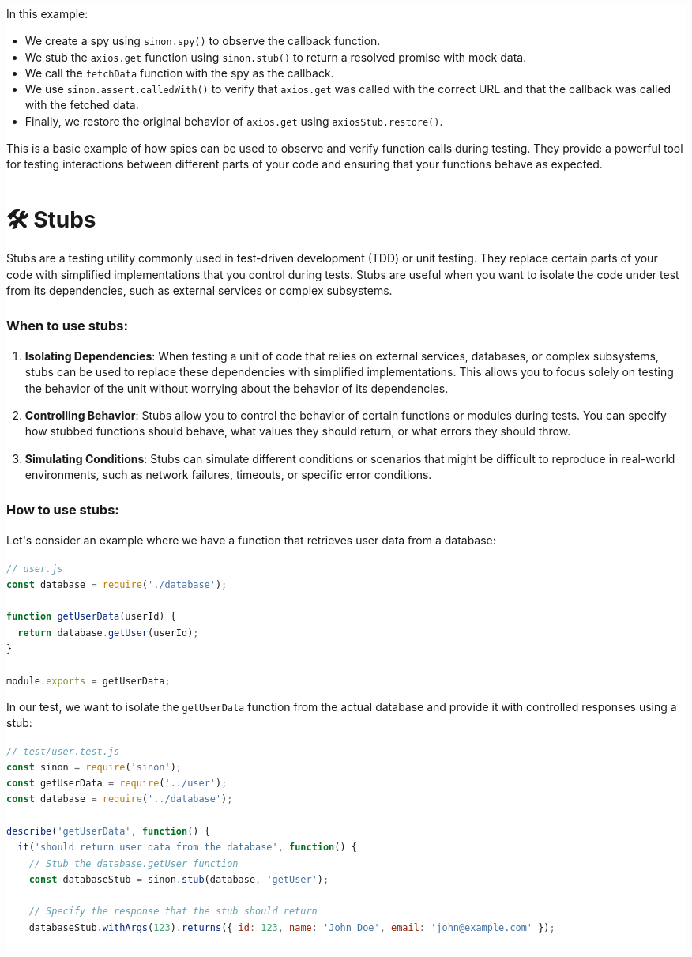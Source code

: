 In this example:
- We create a spy using `sinon.spy()` to observe the callback function.
- We stub the `axios.get` function using `sinon.stub()` to return a resolved promise with mock data.
- We call the `fetchData` function with the spy as the callback.
- We use `sinon.assert.calledWith()` to verify that `axios.get` was called with the correct URL and that the callback was called with the fetched data.
- Finally, we restore the original behavior of `axios.get` using `axiosStub.restore()`.

This is a basic example of how spies can be used to observe and verify function calls during testing. They provide a powerful tool for testing interactions between different parts of your code and ensuring that your functions behave as expected.

# 🛠️ Stubs

Stubs are a testing utility commonly used in test-driven development (TDD) or unit testing. They replace certain parts of your code with simplified implementations that you control during tests. Stubs are useful when you want to isolate the code under test from its dependencies, such as external services or complex subsystems.

### When to use stubs:

1. **Isolating Dependencies**: When testing a unit of code that relies on external services, databases, or complex subsystems, stubs can be used to replace these dependencies with simplified implementations. This allows you to focus solely on testing the behavior of the unit without worrying about the behavior of its dependencies.

2. **Controlling Behavior**: Stubs allow you to control the behavior of certain functions or modules during tests. You can specify how stubbed functions should behave, what values they should return, or what errors they should throw.

3. **Simulating Conditions**: Stubs can simulate different conditions or scenarios that might be difficult to reproduce in real-world environments, such as network failures, timeouts, or specific error conditions.

### How to use stubs:

Let's consider an example where we have a function that retrieves user data from a database:

```javascript
// user.js
const database = require('./database');

function getUserData(userId) {
  return database.getUser(userId);
}

module.exports = getUserData;
```

In our test, we want to isolate the `getUserData` function from the actual database and provide it with controlled responses using a stub:

```javascript
// test/user.test.js
const sinon = require('sinon');
const getUserData = require('../user');
const database = require('../database');

describe('getUserData', function() {
  it('should return user data from the database', function() {
    // Stub the database.getUser function
    const databaseStub = sinon.stub(database, 'getUser');
    
    // Specify the response that the stub should return
    databaseStub.withArgs(123).returns({ id: 123, name: 'John Doe', email: 'john@example.com' });
    
```